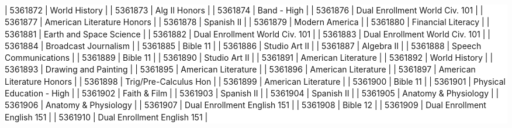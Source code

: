 | 5361872 | World History |
| 5361873 | Alg II Honors |
| 5361874 | Band - High  |
| 5361876 | Dual Enrollment World Civ. 101 |
| 5361877 | American Literature Honors |
| 5361878 | Spanish II |
| 5361879 | Modern America |
| 5361880 | Financial Literacy |
| 5361881 | Earth and Space Science |
| 5361882 | Dual Enrollment World Civ. 101 |
| 5361883 | Dual Enrollment World Civ. 101 |
| 5361884 | Broadcast Journalism |
| 5361885 | Bible 11 |
| 5361886 | Studio Art II |
| 5361887 | Algebra II |
| 5361888 | Speech Communications |
| 5361889 | Bible 11 |
| 5361890 | Studio Art II |
| 5361891 | American Literature |
| 5361892 | World History |
| 5361893 | Drawing and Painting |
| 5361895 | American Literature |
| 5361896 | American Literature |
| 5361897 | American Literature Honors |
| 5361898 | Trig/Pre-Calculus Hon |
| 5361899 | American Literature |
| 5361900 | Bible 11 |
| 5361901 | Physical Education - High  |
| 5361902 | Faith & Film |
| 5361903 | Spanish II |
| 5361904 | Spanish II |
| 5361905 | Anatomy & Physiology |
| 5361906 | Anatomy & Physiology |
| 5361907 | Dual Enrollment English 151 |
| 5361908 | Bible 12 |
| 5361909 | Dual Enrollment English 151 |
| 5361910 | Dual Enrollment English 151 |